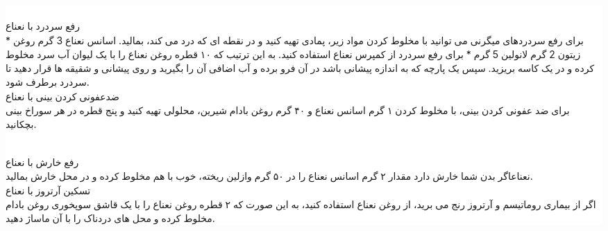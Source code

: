  <br/>
رفع سردرد با نعناع
 <br/>
* برای رفع سردردهای میگرنی می توانید با مخلوط کردن مواد زیر، پمادی تهیه کنید و در نقطه ای که درد می کند، بمالید.
اسانس نعناع   3 گرم
روغن زیتون  2 گرم
لانولین        5 گرم
* برای رفع سردرد از کمپرس نعناع استفاده کنید. به این ترتیب که ۱۰ قطره روغن نعناع را با یک لیوان آب سرد مخلوط کرده و در یک کاسه بریزید.
سپس یک پارچه که به اندازه پیشانی باشد در آن فرو برده و آب اضافی آن را بگیرید و روی پیشانی و شقیقه ها قرار دهید تا سردرد برطرف شود.
 <br/>
ضدعفونی کردن بینی با نعناع
 <br/>
برای ضد عفونی کردن بینی، با مخلوط کردن ۱ گرم اسانس نعناع و ۴۰ گرم روغن بادام شیرین، محلولی تهیه کنید و پنج قطره در هر سوراخ بینی بچکانید.

 <br/>رفع خارش با نعناع
 <br/>
نعناعاگر بدن شما خارش دارد مقدار ۲ گرم اسانس نعناع را در ۵۰ گرم وازلین ریخته، خوب با هم مخلوط کرده و در محل خارش بمالید.
 <br/>
 تسکین آرتروز با نعناع
 <br/>
اگر از بیماری روماتیسم و آرتروز رنج می برید، از روغن نعناع استفاده کنید، به این صورت که ۲ قطره روغن نعناع را با یک قاشق سوپخوری روغن بادام مخلوط کرده و محل های دردناک را با آن ماساژ دهید.
 